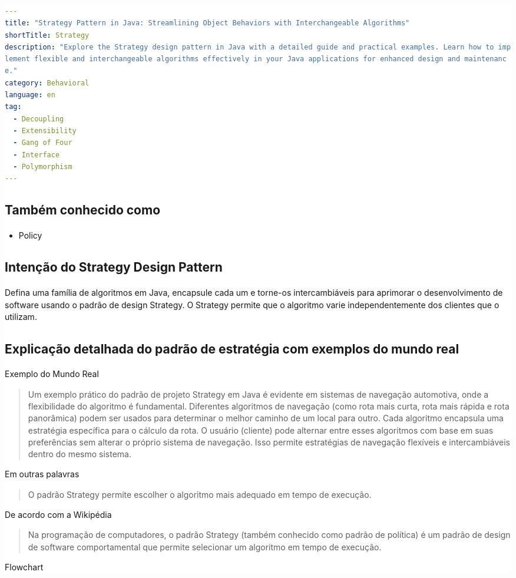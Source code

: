 ```yaml
---
title: "Strategy Pattern in Java: Streamlining Object Behaviors with Interchangeable Algorithms"
shortTitle: Strategy
description: "Explore the Strategy design pattern in Java with a detailed guide and practical examples. Learn how to implement flexible and interchangeable algorithms effectively in your Java applications for enhanced design and maintenance."
category: Behavioral
language: en
tag:
  - Decoupling
  - Extensibility
  - Gang of Four
  - Interface
  - Polymorphism
---
```


## Também conhecido como

* Policy

## Intenção do Strategy Design Pattern

Defina uma família de algoritmos em Java, encapsule cada um e torne-os intercambiáveis para aprimorar o desenvolvimento de software usando o padrão de design Strategy. O Strategy permite que o algoritmo varie independentemente dos clientes que o utilizam.

## Explicação detalhada do padrão de estratégia com exemplos do mundo real

Exemplo do Mundo Real

> Um exemplo prático do padrão de projeto Strategy em Java é evidente em sistemas de navegação automotiva, onde a flexibilidade do algoritmo é fundamental. Diferentes algoritmos de navegação (como rota mais curta, rota mais rápida e rota panorâmica) podem ser usados para determinar o melhor caminho de um local para outro. Cada algoritmo encapsula uma estratégia específica para o cálculo da rota. O usuário (cliente) pode alternar entre esses algoritmos com base em suas preferências sem alterar o próprio sistema de navegação. Isso permite estratégias de navegação flexíveis e intercambiáveis dentro do mesmo sistema. 

Em outras palavras

> O padrão Strategy permite escolher o algoritmo mais adequado em tempo de execução.

De acordo com a Wikipédia

> Na programação de computadores, o padrão Strategy (também conhecido como padrão de política) é um padrão de design de software comportamental que permite selecionar um algoritmo em tempo de execução.

Flowchart
